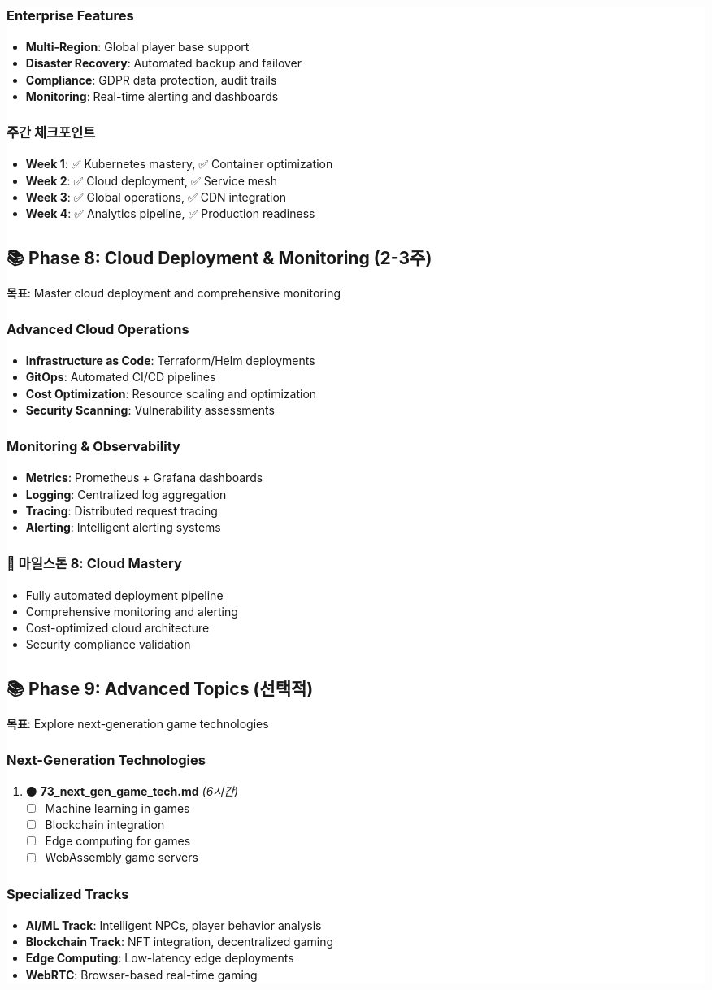 ### Enterprise Features
- **Multi-Region**: Global player base support
- **Disaster Recovery**: Automated backup and failover
- **Compliance**: GDPR data protection, audit trails
- **Monitoring**: Real-time alerting and dashboards

### 주간 체크포인트
- **Week 1**: ✅ Kubernetes mastery, ✅ Container optimization
- **Week 2**: ✅ Cloud deployment, ✅ Service mesh
- **Week 3**: ✅ Global operations, ✅ CDN integration  
- **Week 4**: ✅ Analytics pipeline, ✅ Production readiness

## 📚 Phase 8: Cloud Deployment & Monitoring (2-3주)
**목표**: Master cloud deployment and comprehensive monitoring

### Advanced Cloud Operations
- **Infrastructure as Code**: Terraform/Helm deployments
- **GitOps**: Automated CI/CD pipelines
- **Cost Optimization**: Resource scaling and optimization
- **Security Scanning**: Vulnerability assessments

### Monitoring & Observability
- **Metrics**: Prometheus + Grafana dashboards
- **Logging**: Centralized log aggregation
- **Tracing**: Distributed request tracing
- **Alerting**: Intelligent alerting systems

### 🎯 마일스톤 8: Cloud Mastery
- Fully automated deployment pipeline
- Comprehensive monitoring and alerting
- Cost-optimized cloud architecture
- Security compliance validation

## 📚 Phase 9: Advanced Topics (선택적)
**목표**: Explore next-generation game technologies

### Next-Generation Technologies
1. ⚫ **[73_next_gen_game_tech.md](reference/73_next_gen_game_tech.md)** *(6시간)*
   - [ ] Machine learning in games
   - [ ] Blockchain integration
   - [ ] Edge computing for games
   - [ ] WebAssembly game servers

### Specialized Tracks
- **AI/ML Track**: Intelligent NPCs, player behavior analysis
- **Blockchain Track**: NFT integration, decentralized gaming
- **Edge Computing**: Low-latency edge deployments
- **WebRTC**: Browser-based real-time gaming
